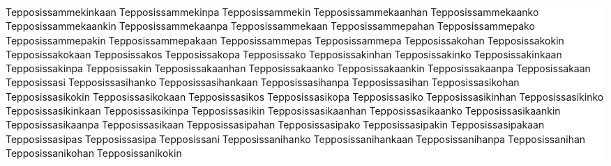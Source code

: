 Tepposissammekinkaan
Tepposissammekinpa
Tepposissammekin
Tepposissammekaanhan
Tepposissammekaanko
Tepposissammekaankin
Tepposissammekaanpa
Tepposissammekaan
Tepposissammepahan
Tepposissammepako
Tepposissammepakin
Tepposissammepakaan
Tepposissammepas
Tepposissammepa
Tepposissakohan
Tepposissakokin
Tepposissakokaan
Tepposissakos
Tepposissakopa
Tepposissako
Tepposissakinhan
Tepposissakinko
Tepposissakinkaan
Tepposissakinpa
Tepposissakin
Tepposissakaanhan
Tepposissakaanko
Tepposissakaankin
Tepposissakaanpa
Tepposissakaan
Tepposissasi
Tepposissasihanko
Tepposissasihankaan
Tepposissasihanpa
Tepposissasihan
Tepposissasikohan
Tepposissasikokin
Tepposissasikokaan
Tepposissasikos
Tepposissasikopa
Tepposissasiko
Tepposissasikinhan
Tepposissasikinko
Tepposissasikinkaan
Tepposissasikinpa
Tepposissasikin
Tepposissasikaanhan
Tepposissasikaanko
Tepposissasikaankin
Tepposissasikaanpa
Tepposissasikaan
Tepposissasipahan
Tepposissasipako
Tepposissasipakin
Tepposissasipakaan
Tepposissasipas
Tepposissasipa
Tepposissani
Tepposissanihanko
Tepposissanihankaan
Tepposissanihanpa
Tepposissanihan
Tepposissanikohan
Tepposissanikokin